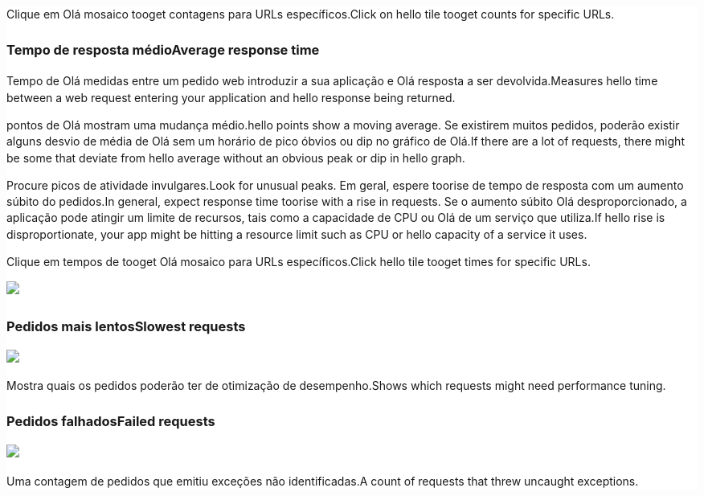 <span data-ttu-id="a6cd0-138">Clique em Olá mosaico tooget contagens para URLs específicos.</span><span class="sxs-lookup"><span data-stu-id="a6cd0-138">Click on hello tile tooget counts for specific URLs.</span></span>

### <a name="average-response-time"></a><span data-ttu-id="a6cd0-139">Tempo de resposta médio</span><span class="sxs-lookup"><span data-stu-id="a6cd0-139">Average response time</span></span>
<span data-ttu-id="a6cd0-140">Tempo de Olá medidas entre um pedido web introduzir a sua aplicação e Olá resposta a ser devolvida.</span><span class="sxs-lookup"><span data-stu-id="a6cd0-140">Measures hello time between a web request entering your application and hello response being returned.</span></span>

<span data-ttu-id="a6cd0-141">pontos de Olá mostram uma mudança médio.</span><span class="sxs-lookup"><span data-stu-id="a6cd0-141">hello points show a moving average.</span></span> <span data-ttu-id="a6cd0-142">Se existirem muitos pedidos, poderão existir alguns desvio de média de Olá sem um horário de pico óbvios ou dip no gráfico de Olá.</span><span class="sxs-lookup"><span data-stu-id="a6cd0-142">If there are a lot of requests, there might be some that deviate from hello average without an obvious peak or dip in hello graph.</span></span>

<span data-ttu-id="a6cd0-143">Procure picos de atividade invulgares.</span><span class="sxs-lookup"><span data-stu-id="a6cd0-143">Look for unusual peaks.</span></span> <span data-ttu-id="a6cd0-144">Em geral, espere toorise de tempo de resposta com um aumento súbito do pedidos.</span><span class="sxs-lookup"><span data-stu-id="a6cd0-144">In general, expect response time toorise with a rise in requests.</span></span> <span data-ttu-id="a6cd0-145">Se o aumento súbito Olá desproporcionado, a aplicação pode atingir um limite de recursos, tais como a capacidade de CPU ou Olá de um serviço que utiliza.</span><span class="sxs-lookup"><span data-stu-id="a6cd0-145">If hello rise is disproportionate, your app might be hitting a resource limit such as CPU or hello capacity of a service it uses.</span></span>

<span data-ttu-id="a6cd0-146">Clique em tempos de tooget Olá mosaico para URLs específicos.</span><span class="sxs-lookup"><span data-stu-id="a6cd0-146">Click hello tile tooget times for specific URLs.</span></span>

![](./media/app-insights-web-monitor-performance/appinsights-42reqs.png)

### <a name="slowest-requests"></a><span data-ttu-id="a6cd0-147">Pedidos mais lentos</span><span class="sxs-lookup"><span data-stu-id="a6cd0-147">Slowest requests</span></span>
![](./media/app-insights-web-monitor-performance/appinsights-44slowest.png)

<span data-ttu-id="a6cd0-148">Mostra quais os pedidos poderão ter de otimização de desempenho.</span><span class="sxs-lookup"><span data-stu-id="a6cd0-148">Shows which requests might need performance tuning.</span></span>

### <a name="failed-requests"></a><span data-ttu-id="a6cd0-149">Pedidos falhados</span><span class="sxs-lookup"><span data-stu-id="a6cd0-149">Failed requests</span></span>
![](./media/app-insights-web-monitor-performance/appinsights-46failed.png)

<span data-ttu-id="a6cd0-150">Uma contagem de pedidos que emitiu exceções não identificadas.</span><span class="sxs-lookup"><span data-stu-id="a6cd0-150">A count of requests that threw uncaught exceptions.</span></span>
